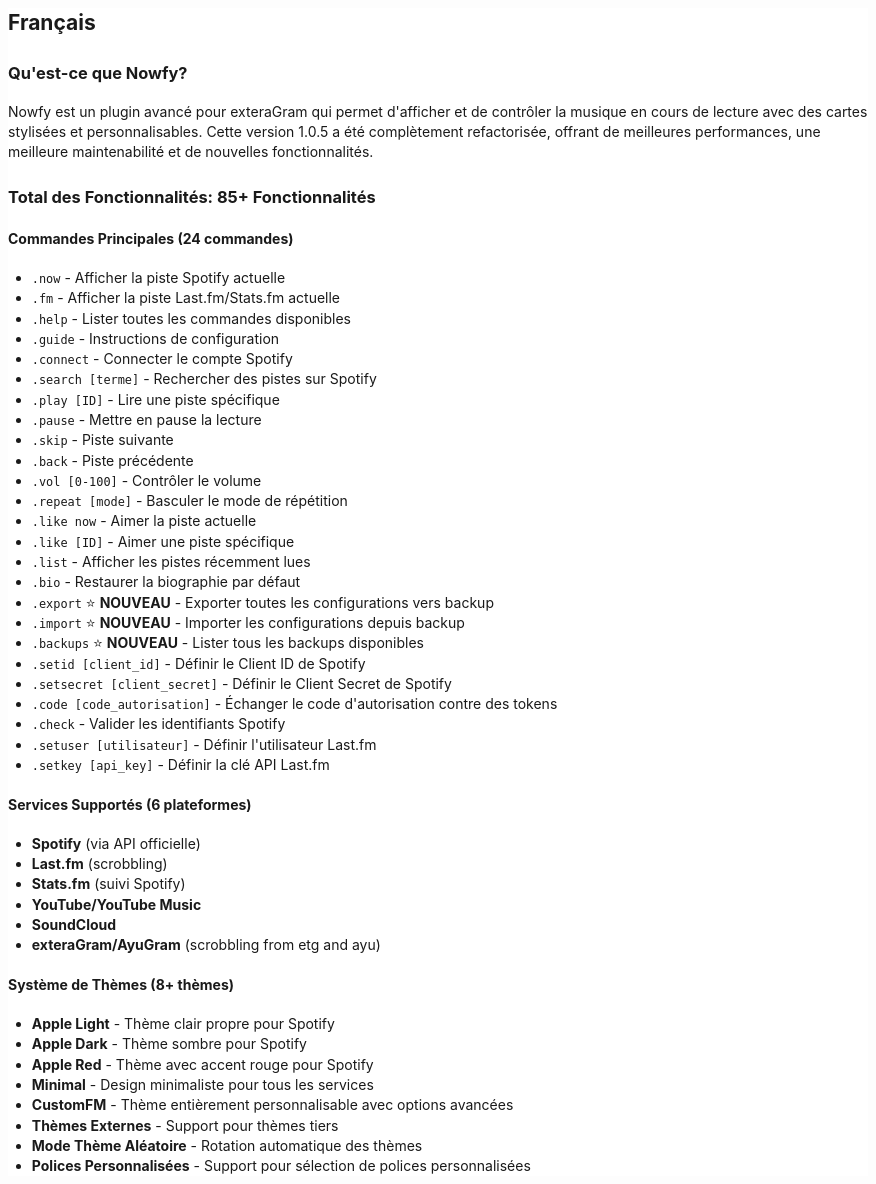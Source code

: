 
## Français

### Qu'est-ce que Nowfy?

Nowfy est un plugin avancé pour exteraGram qui permet d'afficher et de contrôler la musique en cours de lecture avec des cartes stylisées et personnalisables. Cette version 1.0.5 a été complètement refactorisée, offrant de meilleures performances, une meilleure maintenabilité et de nouvelles fonctionnalités.

### Total des Fonctionnalités: 85+ Fonctionnalités

#### **Commandes Principales (24 commandes)**
- `.now` - Afficher la piste Spotify actuelle
- `.fm` - Afficher la piste Last.fm/Stats.fm actuelle
- `.help` - Lister toutes les commandes disponibles
- `.guide` - Instructions de configuration
- `.connect` - Connecter le compte Spotify
- `.search [terme]` - Rechercher des pistes sur Spotify
- `.play [ID]` - Lire une piste spécifique
- `.pause` - Mettre en pause la lecture
- `.skip` - Piste suivante
- `.back` - Piste précédente
- `.vol [0-100]` - Contrôler le volume
- `.repeat [mode]` - Basculer le mode de répétition
- `.like now` - Aimer la piste actuelle
- `.like [ID]` - Aimer une piste spécifique
- `.list` - Afficher les pistes récemment lues
- `.bio` - Restaurer la biographie par défaut
- `.export` ⭐ **NOUVEAU** - Exporter toutes les configurations vers backup
- `.import` ⭐ **NOUVEAU** - Importer les configurations depuis backup
- `.backups` ⭐ **NOUVEAU** - Lister tous les backups disponibles
- `.setid [client_id]` - Définir le Client ID de Spotify
- `.setsecret [client_secret]` - Définir le Client Secret de Spotify
- `.code [code_autorisation]` - Échanger le code d'autorisation contre des tokens
- `.check` - Valider les identifiants Spotify
- `.setuser [utilisateur]` - Définir l'utilisateur Last.fm
- `.setkey [api_key]` - Définir la clé API Last.fm

#### **Services Supportés (6 plateformes)**
- **Spotify** (via API officielle)
- **Last.fm** (scrobbling)
- **Stats.fm** (suivi Spotify)
- **YouTube/YouTube Music**
- **SoundCloud**
- **exteraGram/AyuGram** (scrobbling from etg and ayu)

#### **Système de Thèmes (8+ thèmes)**
- **Apple Light** - Thème clair propre pour Spotify
- **Apple Dark** - Thème sombre pour Spotify
- **Apple Red** - Thème avec accent rouge pour Spotify
- **Minimal** - Design minimaliste pour tous les services
- **CustomFM** - Thème entièrement personnalisable avec options avancées
- **Thèmes Externes** - Support pour thèmes tiers
- **Mode Thème Aléatoire** - Rotation automatique des thèmes
- **Polices Personnalisées** - Support pour sélection de polices personnalisées
